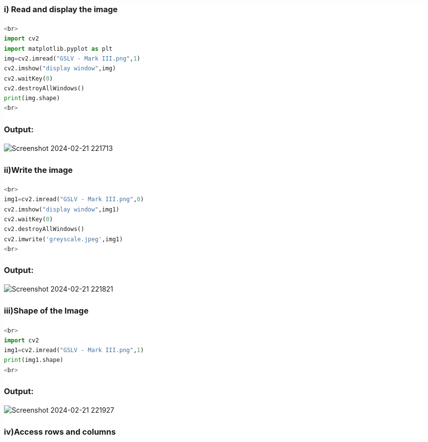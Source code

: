 ### i) Read and display the image

```python
<br>
import cv2
import matplotlib.pyplot as plt
img=cv2.imread("GSLV - Mark III.png",1)
cv2.imshow("display window",img)
cv2.waitKey(0)
cv2.destroyAllWindows()
print(img.shape)
<br>
```

### Output:

![Screenshot 2024-02-21 221713](https://github.com/Hari-Prasath-P-08/COLOR_CONVERSIONS_OF-IMAGE/assets/139455593/df85aebf-274c-4ea2-9af5-0eecd48f9672)


### ii)Write the image

```python
<br>
img1=cv2.imread("GSLV - Mark III.png",0)
cv2.imshow("display window",img1)
cv2.waitKey(0)
cv2.destroyAllWindows()
cv2.imwrite('greyscale.jpeg',img1)
<br>
```

### Output:

![Screenshot 2024-02-21 221821](https://github.com/Hari-Prasath-P-08/COLOR_CONVERSIONS_OF-IMAGE/assets/139455593/02423db0-b1a7-47b8-b7df-b3b7a6544202)


### iii)Shape of the Image

```python
<br>
import cv2
img1=cv2.imread("GSLV - Mark III.png",1)
print(img1.shape)
<br>
```

### Output:

![Screenshot 2024-02-21 221927](https://github.com/Hari-Prasath-P-08/COLOR_CONVERSIONS_OF-IMAGE/assets/139455593/957b372f-f0d7-41fe-851e-2ff4f8bd7738)


### iv)Access rows and columns
